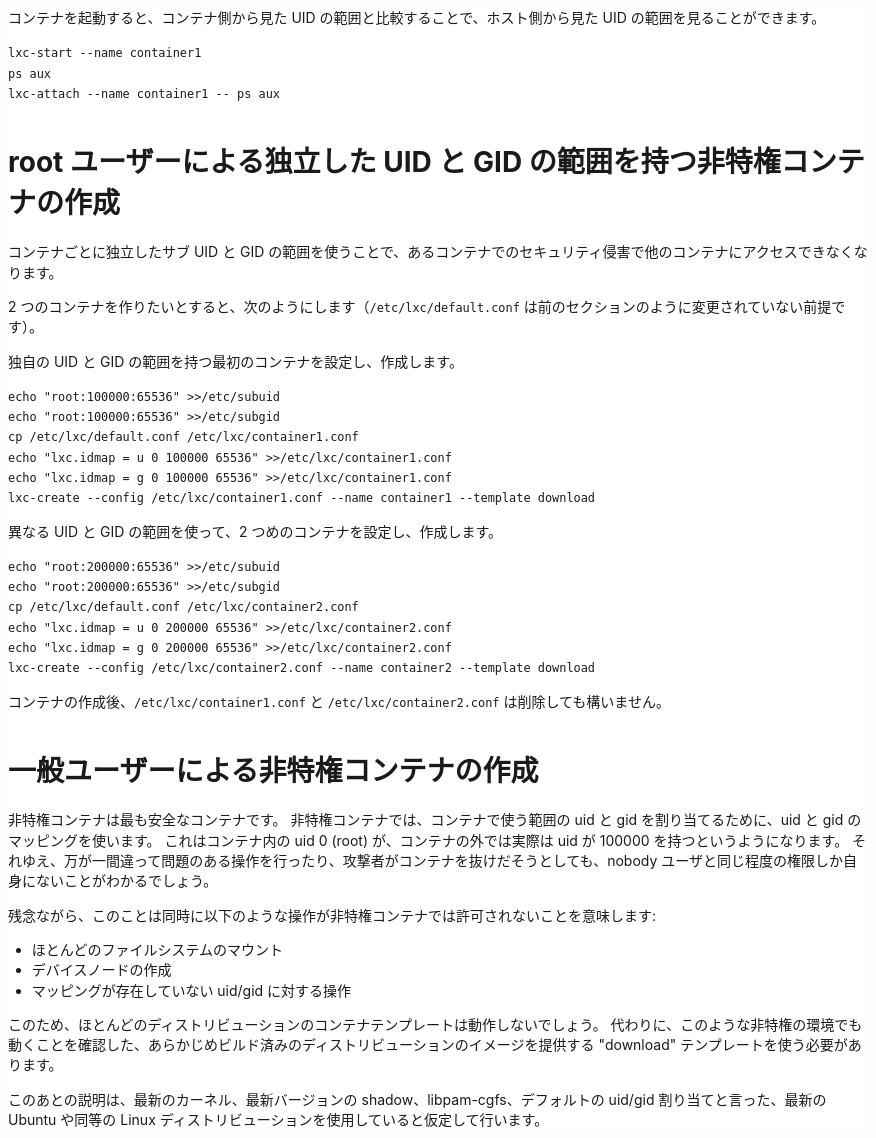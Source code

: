 
コンテナを起動すると、コンテナ側から見た UID の範囲と比較することで、ホスト側から見た UID の範囲を見ることができます。

    lxc-start --name container1
    ps aux
    lxc-attach --name container1 -- ps aux

# root ユーザーによる独立した UID と GID の範囲を持つ非特権コンテナの作成 


コンテナごとに独立したサブ UID と GID の範囲を使うことで、あるコンテナでのセキュリティ侵害で他のコンテナにアクセスできなくなります。


2 つのコンテナを作りたいとすると、次のようにします（`/etc/lxc/default.conf` は前のセクションのように変更されていない前提です）。


独自の UID と GID の範囲を持つ最初のコンテナを設定し、作成します。

    echo "root:100000:65536" >>/etc/subuid
    echo "root:100000:65536" >>/etc/subgid
    cp /etc/lxc/default.conf /etc/lxc/container1.conf
    echo "lxc.idmap = u 0 100000 65536" >>/etc/lxc/container1.conf
    echo "lxc.idmap = g 0 100000 65536" >>/etc/lxc/container1.conf
    lxc-create --config /etc/lxc/container1.conf --name container1 --template download


異なる UID と GID の範囲を使って、2 つめのコンテナを設定し、作成します。

    echo "root:200000:65536" >>/etc/subuid
    echo "root:200000:65536" >>/etc/subgid
    cp /etc/lxc/default.conf /etc/lxc/container2.conf
    echo "lxc.idmap = u 0 200000 65536" >>/etc/lxc/container2.conf
    echo "lxc.idmap = g 0 200000 65536" >>/etc/lxc/container2.conf
    lxc-create --config /etc/lxc/container2.conf --name container2 --template download


コンテナの作成後、`/etc/lxc/container1.conf` と `/etc/lxc/container2.conf` は削除しても構いません。

# 一般ユーザーによる非特権コンテナの作成 


非特権コンテナは最も安全なコンテナです。
非特権コンテナでは、コンテナで使う範囲の uid と gid を割り当てるために、uid と gid のマッピングを使います。
これはコンテナ内の uid 0 (root) が、コンテナの外では実際は uid が 100000 を持つというようになります。
それゆえ、万が一間違って問題のある操作を行ったり、攻撃者がコンテナを抜けだそうとしても、nobody ユーザと同じ程度の権限しか自身にないことがわかるでしょう。


残念ながら、このことは同時に以下のような操作が非特権コンテナでは許可されないことを意味します:


  * ほとんどのファイルシステムのマウント
  * デバイスノードの作成
  * マッピングが存在していない uid/gid に対する操作


このため、ほとんどのディストリビューションのコンテナテンプレートは動作しないでしょう。
代わりに、このような非特権の環境でも動くことを確認した、あらかじめビルド済みのディストリビューションのイメージを提供する "download" テンプレートを使う必要があります。


このあとの説明は、最新のカーネル、最新バージョンの shadow、libpam-cgfs、デフォルトの uid/gid 割り当てと言った、最新の Ubuntu や同等の Linux ディストリビューションを使用していると仮定して行います。
